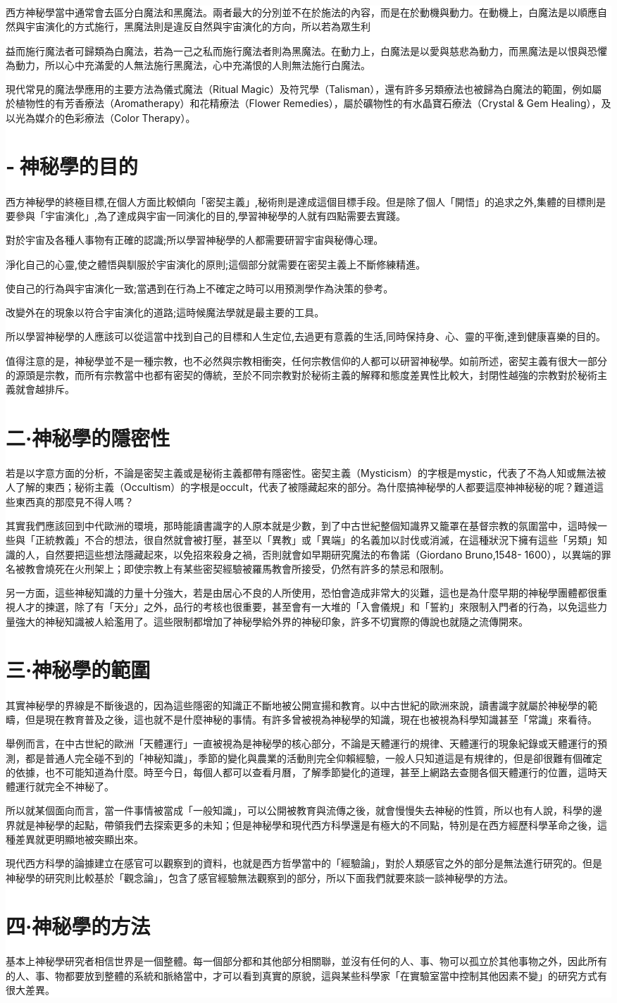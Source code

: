 西方神秘學當中通常會去區分白魔法和黑魔法。兩者最大的分別並不在於施法的內容，而是在於動機與動力。在動機上，白魔法是以順應自然與宇宙演化的方式施行，黑魔法則是違反自然與宇宙演化的方向，所以若為眾生利

益而施行魔法者可歸類為白魔法，若為一己之私而施行魔法者則為黑魔法。在動力上，白魔法是以愛與慈悲為動力，而黑魔法是以恨與恐懼為動力，所以心中充滿愛的人無法施行黑魔法，心中充滿恨的人則無法施行白魔法。

現代常見的魔法學應用的主要方法為儀式魔法（Ritual Magic）及符咒學（Talisman），還有許多另類療法也被歸為白魔法的範圍，例如屬於植物性的有芳香療法（Aromatherapy）和花精療法（Flower Remedies），屬於礦物性的有水晶寶石療法（Crystal & Gem Healing），及以光為媒介的色彩療法（Color Therapy）。

# - 神秘學的目的

西方神秘學的終極目標,在個人方面比較傾向「密契主義」,秘術則是達成這個目標手段。但是除了個人「開悟」的追求之外,集體的目標則是要參與「宇宙演化」,為了達成與宇宙一同演化的目的,學習神秘學的人就有四點需要去實踐。

對於宇宙及各種人事物有正確的認識;所以學習神秘學的人都需要研習宇宙與秘傳心理。

淨化自己的心靈,使之體悟與馴服於宇宙演化的原則;這個部分就需要在密契主義上不斷修練精進。

使自己的行為與宇宙演化一致;當遇到在行為上不確定之時可以用預測學作為決策的參考。

改變外在的現象以符合宇宙演化的道路;這時候魔法學就是最主要的工具。

所以學習神秘學的人應該可以從這當中找到自己的目標和人生定位,去過更有意義的生活,同時保持身、心、靈的平衡,達到健康喜樂的目的。

值得注意的是，神秘學並不是一種宗教，也不必然與宗教相衝突，任何宗教信仰的人都可以研習神秘學。如前所述，密契主義有很大一部分的源頭是宗教，而所有宗教當中也都有密契的傳統，至於不同宗教對於秘術主義的解釋和態度差異性比較大，封閉性越強的宗教對於秘術主義就會越排斥。

# 二·神秘學的隱密性

若是以字意方面的分析，不論是密契主義或是秘術主義都帶有隱密性。密契主義（Mysticism）的字根是mystic，代表了不為人知或無法被人了解的東西；秘術主義（Occultism）的字根是occult，代表了被隱藏起來的部分。為什麼搞神秘學的人都要這麼神神秘秘的呢？難道這些東西真的那麼見不得人嗎？

其實我們應該回到中代歐洲的環境，那時能讀書識字的人原本就是少數，到了中古世紀整個知識界又籠罩在基督宗教的氛圍當中，這時候一些與「正統教義」不合的想法，很自然就會被打壓，甚至以「異教」或「異端」的名義加以討伐或消滅，在這種狀況下擁有這些「另類」知識的人，自然要把這些想法隱藏起來，以免招來殺身之禍，否則就會如早期研究魔法的布魯諾（Giordano Bruno,1548- 1600），以異端的罪名被教會燒死在火刑架上；即使宗教上有某些密契經驗被羅馬教會所接受，仍然有許多的禁忌和限制。

另一方面，這些神秘知識的力量十分強大，若是由居心不良的人所使用，恐怕會造成非常大的災難，這也是為什麼早期的神秘學團體都很重視人才的揀選，除了有「天分」之外，品行的考核也很重要，甚至會有一大堆的「入會儀規」和「誓約」來限制入門者的行為，以免這些力量強大的神秘知識被人給濫用了。這些限制都增加了神秘學給外界的神秘印象，許多不切實際的傳說也就隨之流傳開來。

# 三·神秘學的範圍

其實神秘學的界線是不斷後退的，因為這些隱密的知識正不斷地被公開宣揚和教育。以中古世紀的歐洲來說，讀書識字就屬於神秘學的範疇，但是現在教育普及之後，這也就不是什麼神秘的事情。有許多曾被視為神秘學的知識，現在也被視為科學知識甚至「常識」來看待。

舉例而言，在中古世紀的歐洲「天體運行」一直被視為是神秘學的核心部分，不論是天體運行的規律、天體運行的現象紀錄或天體運行的預測，都是普通人完全碰不到的「神秘知識」，季節的變化與農業的活動則完全仰賴經驗，一般人只知道這是有規律的，但是卻很難有個確定的依據，也不可能知道為什麼。時至今日，每個人都可以查看月曆，了解季節變化的道理，甚至上網路去查閱各個天體運行的位置，這時天體運行就完全不神秘了。

所以就某個面向而言，當一件事情被當成「一般知識」，可以公開被教育與流傳之後，就會慢慢失去神秘的性質，所以也有人說，科學的邊界就是神秘學的起點，帶領我們去探索更多的未知；但是神秘學和現代西方科學還是有極大的不同點，特別是在西方經歷科學革命之後，這種差異就更明顯地被突顯出來。

現代西方科學的論據建立在感官可以觀察到的資料，也就是西方哲學當中的「經驗論」，對於人類感官之外的部分是無法進行研究的。但是神秘學的研究則比較基於「觀念論」，包含了感官經驗無法觀察到的部分，所以下面我們就要來談一談神秘學的方法。

# 四·神秘學的方法

基本上神秘學研究者相信世界是一個整體。每一個部分都和其他部分相關聯，並沒有任何的人、事、物可以孤立於其他事物之外，因此所有的人、事、物都要放到整體的系統和脈絡當中，才可以看到真實的原貌，這與某些科學家「在實驗室當中控制其他因素不變」的研究方式有很大差異。
